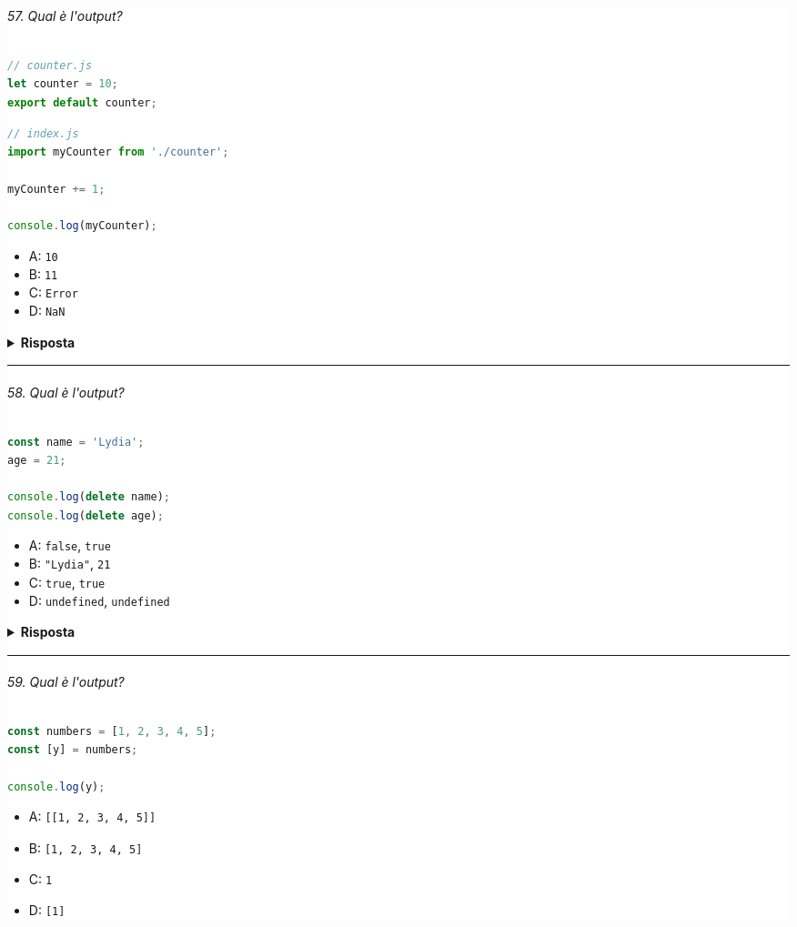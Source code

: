 ###### 57. Qual è l'output?

```javascript
// counter.js
let counter = 10;
export default counter;
```

```javascript
// index.js
import myCounter from './counter';

myCounter += 1;

console.log(myCounter);
```

- A: `10`
- B: `11`
- C: `Error`
- D: `NaN`

<details><summary><b>Risposta</b></summary></details>

---

###### 58. Qual è l'output?

```javascript
const name = 'Lydia';
age = 21;

console.log(delete name);
console.log(delete age);
```

- A: `false`, `true`
- B: `"Lydia"`, `21`
- C: `true`, `true`
- D: `undefined`, `undefined`

<details><summary><b>Risposta</b></summary></details>

---

###### 59. Qual è l'output?

```javascript
const numbers = [1, 2, 3, 4, 5];
const [y] = numbers;

console.log(y);
```

- A: `[[1, 2, 3, 4, 5]]`
- B: `[1, 2, 3, 4, 5]`
- C: `1`
- D: `[1]`


  [Symbol('a')]: 'b',